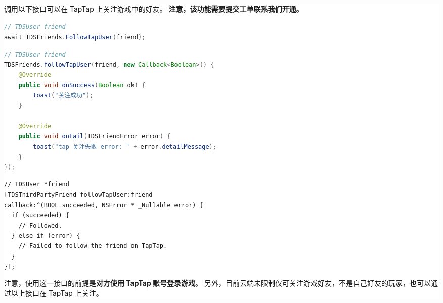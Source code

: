 调用以下接口可以在 TapTap 上关注游戏中的好友。
**注意，该功能需要提交工单联系我们开通。**

<MultiLang>

```cs
// TDSUser friend
await TDSFriends.FollowTapUser(friend);
```

```java
// TDSUser friend
TDSFriends.followTapUser(friend, new Callback<Boolean>() {
    @Override
    public void onSuccess(Boolean ok) {
        toast("关注成功");
    }

    @Override
    public void onFail(TDSFriendError error) {
        toast("tap 关注失败 error: " + error.detailMessage);
    }
});
```

```objc
// TDSUser *friend
[TDSThirdPartyFriend followTapUser:friend
callback:^(BOOL succeeded, NSError * _Nullable error) {
  if (succeeded) {
    // Followed.
  } else if (error) {
    // Failed to follow the friend on TapTap.
  }
}];
```

</MultiLang>

注意，使用这一接口的前提是**对方使用 TapTap 账号登录游戏**。
另外，目前云端未限制仅可关注游戏好友，不是自己好友的玩家，也可以通过以上接口在 TapTap 上关注。

